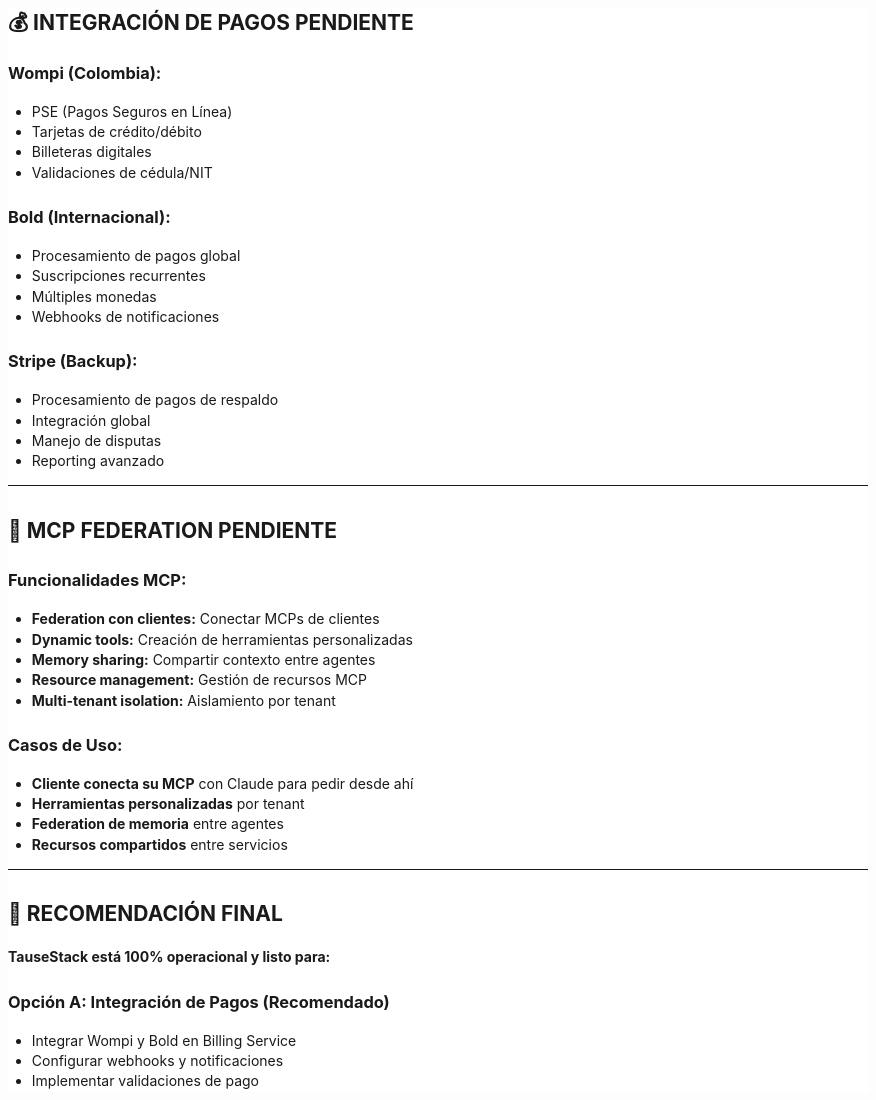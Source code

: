 
## 💰 **INTEGRACIÓN DE PAGOS PENDIENTE**

### **Wompi (Colombia):**
- PSE (Pagos Seguros en Línea)
- Tarjetas de crédito/débito
- Billeteras digitales
- Validaciones de cédula/NIT

### **Bold (Internacional):**
- Procesamiento de pagos global
- Suscripciones recurrentes
- Múltiples monedas
- Webhooks de notificaciones

### **Stripe (Backup):**
- Procesamiento de pagos de respaldo
- Integración global
- Manejo de disputas
- Reporting avanzado

---

## 🤖 **MCP FEDERATION PENDIENTE**

### **Funcionalidades MCP:**
- **Federation con clientes:** Conectar MCPs de clientes
- **Dynamic tools:** Creación de herramientas personalizadas
- **Memory sharing:** Compartir contexto entre agentes
- **Resource management:** Gestión de recursos MCP
- **Multi-tenant isolation:** Aislamiento por tenant

### **Casos de Uso:**
- **Cliente conecta su MCP** con Claude para pedir desde ahí
- **Herramientas personalizadas** por tenant
- **Federation de memoria** entre agentes
- **Recursos compartidos** entre servicios

---

## 🎯 **RECOMENDACIÓN FINAL**

**TauseStack está 100% operacional y listo para:**

### **Opción A: Integración de Pagos (Recomendado)**
- Integrar Wompi y Bold en Billing Service
- Configurar webhooks y notificaciones
- Implementar validaciones de pago
